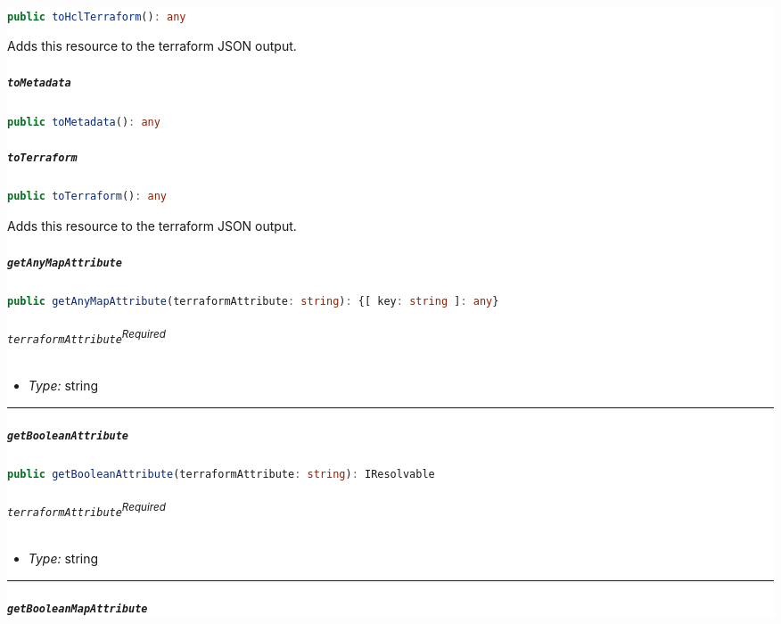 ```typescript
public toHclTerraform(): any
```

Adds this resource to the terraform JSON output.

##### `toMetadata` <a name="toMetadata" id="@cdktf/provider-mongodbatlas.dataMongodbatlasFlexClusters.DataMongodbatlasFlexClusters.toMetadata"></a>

```typescript
public toMetadata(): any
```

##### `toTerraform` <a name="toTerraform" id="@cdktf/provider-mongodbatlas.dataMongodbatlasFlexClusters.DataMongodbatlasFlexClusters.toTerraform"></a>

```typescript
public toTerraform(): any
```

Adds this resource to the terraform JSON output.

##### `getAnyMapAttribute` <a name="getAnyMapAttribute" id="@cdktf/provider-mongodbatlas.dataMongodbatlasFlexClusters.DataMongodbatlasFlexClusters.getAnyMapAttribute"></a>

```typescript
public getAnyMapAttribute(terraformAttribute: string): {[ key: string ]: any}
```

###### `terraformAttribute`<sup>Required</sup> <a name="terraformAttribute" id="@cdktf/provider-mongodbatlas.dataMongodbatlasFlexClusters.DataMongodbatlasFlexClusters.getAnyMapAttribute.parameter.terraformAttribute"></a>

- *Type:* string

---

##### `getBooleanAttribute` <a name="getBooleanAttribute" id="@cdktf/provider-mongodbatlas.dataMongodbatlasFlexClusters.DataMongodbatlasFlexClusters.getBooleanAttribute"></a>

```typescript
public getBooleanAttribute(terraformAttribute: string): IResolvable
```

###### `terraformAttribute`<sup>Required</sup> <a name="terraformAttribute" id="@cdktf/provider-mongodbatlas.dataMongodbatlasFlexClusters.DataMongodbatlasFlexClusters.getBooleanAttribute.parameter.terraformAttribute"></a>

- *Type:* string

---

##### `getBooleanMapAttribute` <a name="getBooleanMapAttribute" id="@cdktf/provider-mongodbatlas.dataMongodbatlasFlexClusters.DataMongodbatlasFlexClusters.getBooleanMapAttribute"></a>
